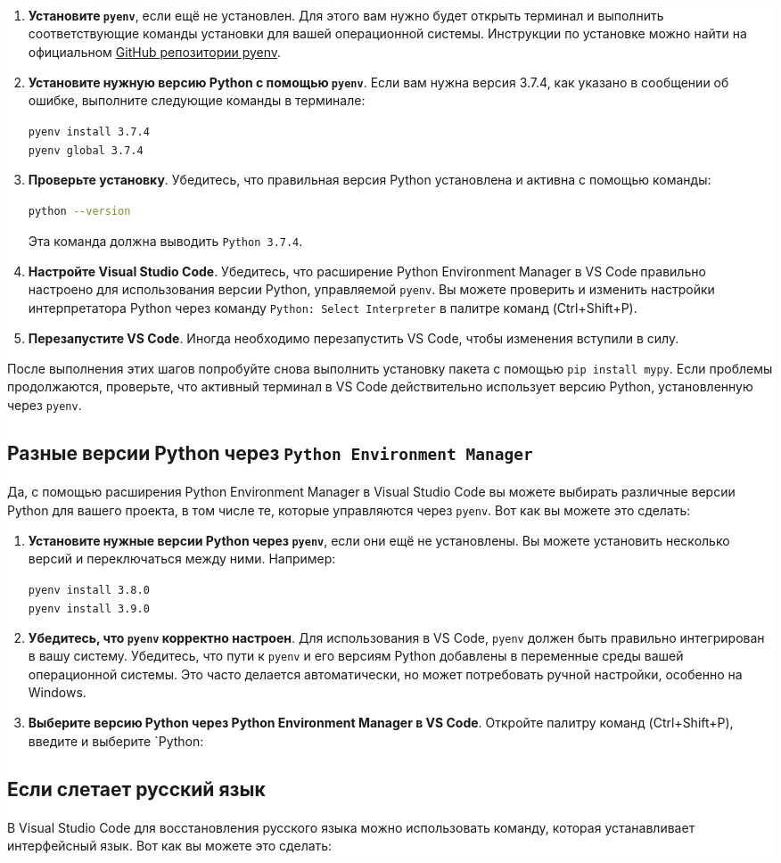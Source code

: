 1. **Установите `pyenv`**, если ещё не установлен. Для этого вам нужно будет открыть терминал и выполнить соответствующие команды установки для вашей операционной системы. Инструкции по установке можно найти на официальном [GitHub репозитории pyenv](https://github.com/pyenv/pyenv#installation).

2. **Установите нужную версию Python с помощью `pyenv`**. Если вам нужна версия 3.7.4, как указано в сообщении об ошибке, выполните следующие команды в терминале:
   ```bash
   pyenv install 3.7.4
   pyenv global 3.7.4
   ```

3. **Проверьте установку**. Убедитесь, что правильная версия Python установлена и активна с помощью команды:
   ```bash
   python --version
   ```
   Эта команда должна выводить `Python 3.7.4`.

4. **Настройте Visual Studio Code**. Убедитесь, что расширение Python Environment Manager в VS Code правильно настроено для использования версии Python, управляемой `pyenv`. Вы можете проверить и изменить настройки интерпретатора Python через команду `Python: Select Interpreter` в палитре команд (Ctrl+Shift+P).

5. **Перезапустите VS Code**. Иногда необходимо перезапустить VS Code, чтобы изменения вступили в силу.

После выполнения этих шагов попробуйте снова выполнить установку пакета с помощью `pip install mypy`. Если проблемы продолжаются, проверьте, что активный терминал в VS Code действительно использует версию Python, установленную через `pyenv`.


## Разные версии Python через `Python Environment Manager`


Да, с помощью расширения Python Environment Manager в Visual Studio Code вы можете выбирать различные версии Python для вашего проекта, в том числе те, которые управляются через `pyenv`. Вот как вы можете это сделать:

1. **Установите нужные версии Python через `pyenv`**, если они ещё не установлены. Вы можете установить несколько версий и переключаться между ними. Например:
   ```bash
   pyenv install 3.8.0
   pyenv install 3.9.0
   ```

2. **Убедитесь, что `pyenv` корректно настроен**. Для использования в VS Code, `pyenv` должен быть правильно интегрирован в вашу систему. Убедитесь, что пути к `pyenv` и его версиям Python добавлены в переменные среды вашей операционной системы. Это часто делается автоматически, но может потребовать ручной настройки, особенно на Windows.

3. **Выберите версию Python через Python Environment Manager в VS Code**. Откройте палитру команд (Ctrl+Shift+P), введите и выберите `Python:


## Если слетает русский язык

В Visual Studio Code для восстановления русского языка можно использовать команду, которая устанавливает интерфейсный язык. Вот как вы можете это сделать:

